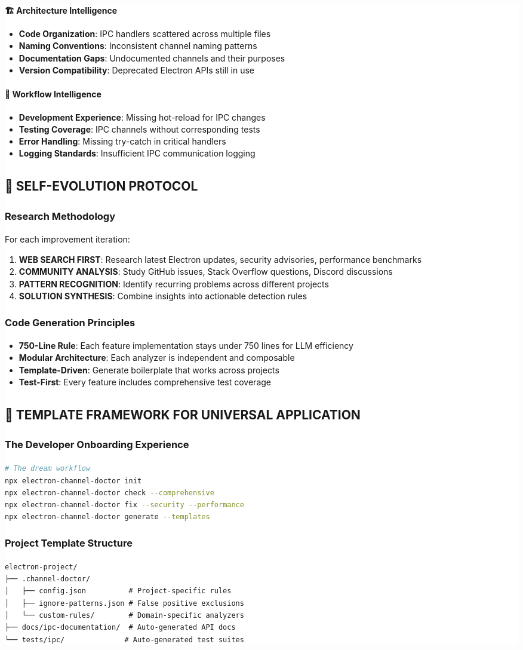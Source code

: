 #### 🏗️ Architecture Intelligence
- **Code Organization**: IPC handlers scattered across multiple files
- **Naming Conventions**: Inconsistent channel naming patterns
- **Documentation Gaps**: Undocumented channels and their purposes
- **Version Compatibility**: Deprecated Electron APIs still in use

#### 🔄 Workflow Intelligence
- **Development Experience**: Missing hot-reload for IPC changes
- **Testing Coverage**: IPC channels without corresponding tests
- **Error Handling**: Missing try-catch in critical handlers
- **Logging Standards**: Insufficient IPC communication logging

## 🧬 SELF-EVOLUTION PROTOCOL

### Research Methodology
For each improvement iteration:

1. **WEB SEARCH FIRST**: Research latest Electron updates, security advisories, performance benchmarks
2. **COMMUNITY ANALYSIS**: Study GitHub issues, Stack Overflow questions, Discord discussions
3. **PATTERN RECOGNITION**: Identify recurring problems across different projects
4. **SOLUTION SYNTHESIS**: Combine insights into actionable detection rules

### Code Generation Principles
- **750-Line Rule**: Each feature implementation stays under 750 lines for LLM efficiency
- **Modular Architecture**: Each analyzer is independent and composable
- **Template-Driven**: Generate boilerplate that works across projects
- **Test-First**: Every feature includes comprehensive test coverage

## 🎨 TEMPLATE FRAMEWORK FOR UNIVERSAL APPLICATION

### The Developer Onboarding Experience
```bash
# The dream workflow
npx electron-channel-doctor init
npx electron-channel-doctor check --comprehensive
npx electron-channel-doctor fix --security --performance
npx electron-channel-doctor generate --templates
```

### Project Template Structure
```
electron-project/
├── .channel-doctor/
│   ├── config.json          # Project-specific rules
│   ├── ignore-patterns.json # False positive exclusions
│   └── custom-rules/        # Domain-specific analyzers
├── docs/ipc-documentation/  # Auto-generated API docs
└── tests/ipc/              # Auto-generated test suites
```
